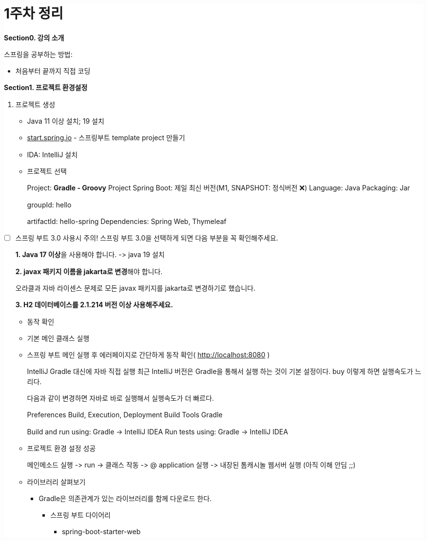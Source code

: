 # 1주차 정리

**Section0. 강의 소개**

스프링을 공부하는 방법:

- 처음부터 끝까지 직접 코딩

**Section1. 프로젝트 환경설정**

1. 프로젝트 생성
    - Java 11 이상 설치; 19 설치
    - [start.spring.io](http://start.spring.io/) - 스프링부트 template project 만들기
    - IDA: IntelliJ 설치
    - 프로젝트 선택
        
        Project: **Gradle - Groovy** Project Spring Boot: 제일 최신 버전(M1, SNAPSHOT: 정식버전 ❌)
        Language: Java
        Packaging: Jar
        
        groupId: hello
        
        artifactId: hello-spring Dependencies: Spring Web, Thymeleaf
        
- [ ]  스프링 부트 3.0 사용시 주의!
스프링 부트 3.0을 선택하게 되면 다음 부분을 꼭 확인해주세요.
    
    **1. Java 17 이상**을 사용해야 합니다. -> java 19 설치
    
    **2. javax 패키지 이름을 jakarta로 변경**해야 합니다.
    
    오라클과 자바 라이센스 문제로 모든 javax 패키지를 jakarta로 변경하기로 했습니다. 
    
    **3. H2 데이터베이스를 2.1.214 버전 이상 사용해주세요.**
    
    - 동작 확인
    - 기본 메인 클래스 실행
    - 스프링 부트 메인 실행 후 에러페이지로 간단하게 동작 확인( [http://localhost:8080](http://localhost:8080) )
        
        IntelliJ Gradle 대신에 자바 직접 실행
        최근 IntelliJ 버전은 Gradle을 통해서 실행 하는 것이 기본 설정이다. buy 이렇게 하면 실행속도가 느리다.
        
        다음과 같이 변경하면 자바로 바로 실행해서 실행속도가 더 빠르다.
        
        Preferences Build, Execution, Deployment Build Tools Gradle
        
        Build and run using: Gradle -> IntelliJ IDEA
        Run tests using: Gradle -> IntelliJ IDEA
        
    
    - 프로젝트 환경 설정 성공
        
        메인메소드 실행 -> run -> 클래스 작동 -> @ application 실행 -> 내장된 톰캐시놀 웹서버 실행 (아직 이해 안딤 ;;)
        
    
    - 라이브러리 살펴보기
        - Gradle은 의존관계가 있는 라이브러리를 함께 다운로드 한다.
            - 스프링 부트 다이어리
                
                - spring-boot-starter-web
                